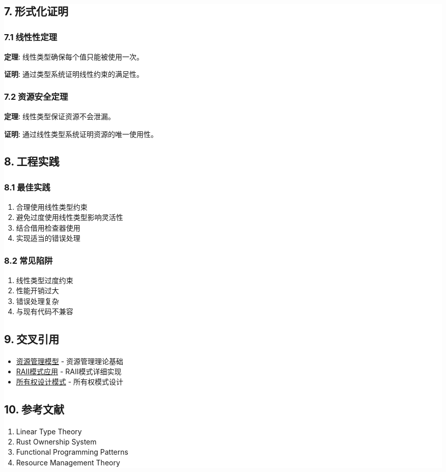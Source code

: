 ## 7. 形式化证明

### 7.1 线性性定理

**定理**: 线性类型确保每个值只能被使用一次。

**证明**: 通过类型系统证明线性约束的满足性。

### 7.2 资源安全定理

**定理**: 线性类型保证资源不会泄漏。

**证明**: 通过线性类型系统证明资源的唯一使用性。

## 8. 工程实践

### 8.1 最佳实践

1. 合理使用线性类型约束
2. 避免过度使用线性类型影响灵活性
3. 结合借用检查器使用
4. 实现适当的错误处理

### 8.2 常见陷阱

1. 线性类型过度约束
2. 性能开销过大
3. 错误处理复杂
4. 与现有代码不兼容

## 9. 交叉引用

- [资源管理模型](./01_resource_management.md) - 资源管理理论基础
- [RAII模式应用](./02_raii_patterns.md) - RAII模式详细实现
- [所有权设计模式](./06_ownership_patterns.md) - 所有权模式设计

## 10. 参考文献

1. Linear Type Theory
2. Rust Ownership System
3. Functional Programming Patterns
4. Resource Management Theory
